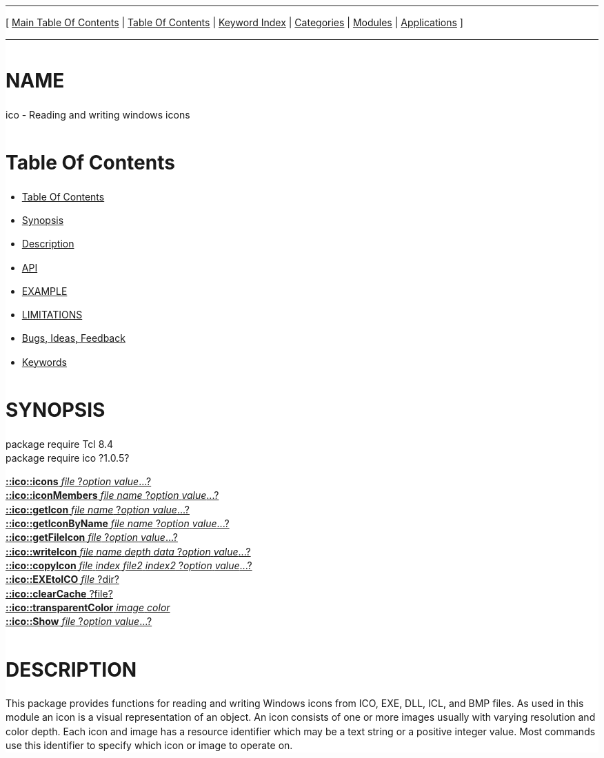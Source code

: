 
[//000000001]: # (ico \- Windows ICO handling)
[//000000002]: # (Generated from file 'ico\.man' by tcllib/doctools with format 'markdown')
[//000000003]: # (ico\(n\) 1\.0\.5 tklib "Windows ICO handling")

<hr> [ <a href="../../../../toc.md">Main Table Of Contents</a> &#124; <a
href="../../../toc.md">Table Of Contents</a> &#124; <a
href="../../../../index.md">Keyword Index</a> &#124; <a
href="../../../../toc0.md">Categories</a> &#124; <a
href="../../../../toc1.md">Modules</a> &#124; <a
href="../../../../toc2.md">Applications</a> ] <hr>

# NAME

ico \- Reading and writing windows icons

# <a name='toc'></a>Table Of Contents

  - [Table Of Contents](#toc)

  - [Synopsis](#synopsis)

  - [Description](#section1)

  - [API](#section2)

  - [EXAMPLE](#section3)

  - [LIMITATIONS](#section4)

  - [Bugs, Ideas, Feedback](#section5)

  - [Keywords](#keywords)

# <a name='synopsis'></a>SYNOPSIS

package require Tcl 8\.4  
package require ico ?1\.0\.5?  

[__::ico::icons__ *file* ?*option* *value*\.\.\.?](#1)  
[__::ico::iconMembers__ *file* *name* ?*option* *value*\.\.\.?](#2)  
[__::ico::getIcon__ *file* *name* ?*option* *value*\.\.\.?](#3)  
[__::ico::getIconByName__ *file* *name* ?*option* *value*\.\.\.?](#4)  
[__::ico::getFileIcon__ *file* ?*option* *value*\.\.\.?](#5)  
[__::ico::writeIcon__ *file* *name* *depth* *data* ?*option* *value*\.\.\.?](#6)  
[__::ico::copyIcon__ *file* *index* *file2* *index2* ?*option* *value*\.\.\.?](#7)  
[__::ico::EXEtoICO__ *file* ?dir?](#8)  
[__::ico::clearCache__ ?file?](#9)  
[__::ico::transparentColor__ *image* *color*](#10)  
[__::ico::Show__ *file* ?*option* *value*\.\.\.?](#11)  

# <a name='description'></a>DESCRIPTION

This package provides functions for reading and writing Windows icons from ICO,
EXE, DLL, ICL, and BMP files\. As used in this module an icon is a visual
representation of an object\. An icon consists of one or more images usually with
varying resolution and color depth\. Each icon and image has a resource
identifier which may be a text string or a positive integer value\. Most commands
use this identifier to specify which icon or image to operate on\.
